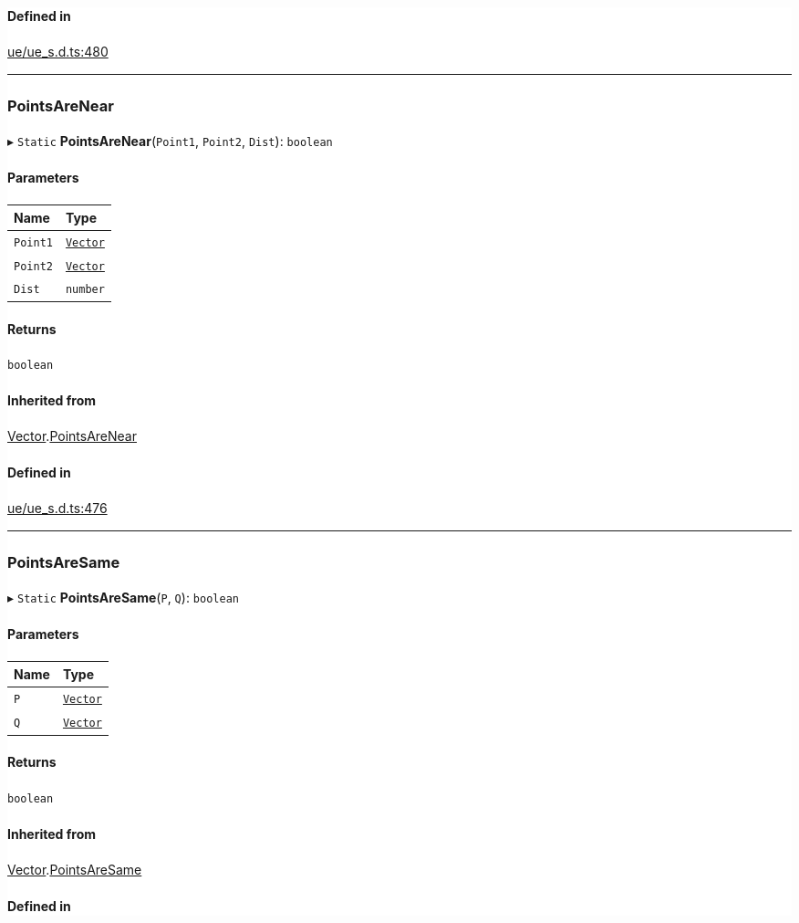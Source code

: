 #### Defined in

[ue/ue_s.d.ts:480](https://github.com/YugMetaverse/yug_typings/blob/25cad34/ue/ue_s.d.ts#L480)

___

### PointsAreNear

▸ `Static` **PointsAreNear**(`Point1`, `Point2`, `Dist`): `boolean`

#### Parameters

| Name | Type |
| :------ | :------ |
| `Point1` | [`Vector`](ue_ue_s.Vector.md) |
| `Point2` | [`Vector`](ue_ue_s.Vector.md) |
| `Dist` | `number` |

#### Returns

`boolean`

#### Inherited from

[Vector](ue_ue_s.Vector.md).[PointsAreNear](ue_ue_s.Vector.md#pointsarenear)

#### Defined in

[ue/ue_s.d.ts:476](https://github.com/YugMetaverse/yug_typings/blob/25cad34/ue/ue_s.d.ts#L476)

___

### PointsAreSame

▸ `Static` **PointsAreSame**(`P`, `Q`): `boolean`

#### Parameters

| Name | Type |
| :------ | :------ |
| `P` | [`Vector`](ue_ue_s.Vector.md) |
| `Q` | [`Vector`](ue_ue_s.Vector.md) |

#### Returns

`boolean`

#### Inherited from

[Vector](ue_ue_s.Vector.md).[PointsAreSame](ue_ue_s.Vector.md#pointsaresame)

#### Defined in
